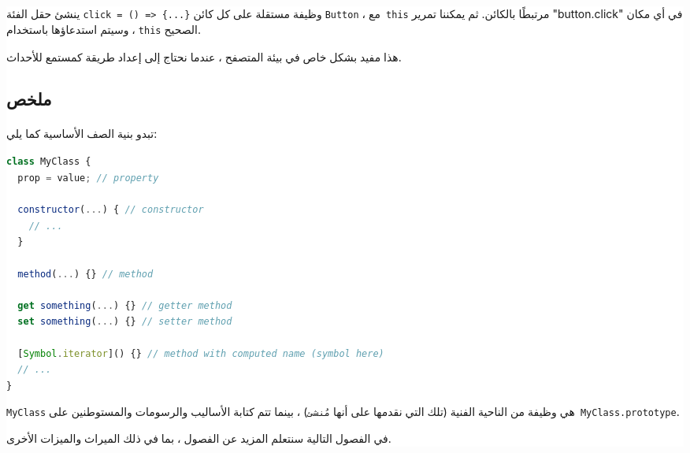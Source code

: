ينشئ حقل الفئة `click = () => {...}` وظيفة مستقلة على كل كائن `Button` ، مع` this` مرتبطًا بالكائن. ثم يمكننا تمرير "button.click" في أي مكان ، وسيتم استدعاؤها باستخدام `this` الصحيح.

هذا مفيد بشكل خاص في بيئة المتصفح ، عندما نحتاج إلى إعداد طريقة كمستمع للأحداث.

## ملخص

تبدو بنية الصف الأساسية كما يلي:

```js
class MyClass {
  prop = value; // property

  constructor(...) { // constructor
    // ...
  }

  method(...) {} // method

  get something(...) {} // getter method
  set something(...) {} // setter method

  [Symbol.iterator]() {} // method with computed name (symbol here)
  // ...
}
```

`MyClass` هي وظيفة من الناحية الفنية (تلك التي نقدمها على أنها `مُنشئ`) ، بينما تتم كتابة الأساليب والرسومات والمستوطنين على` MyClass.prototype`.

في الفصول التالية سنتعلم المزيد عن الفصول ، بما في ذلك الميراث والميزات الأخرى.
